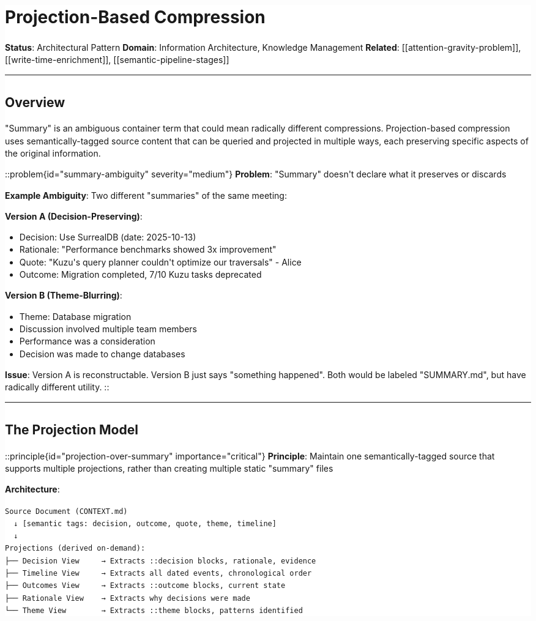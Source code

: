 # Projection-Based Compression

**Status**: Architectural Pattern
**Domain**: Information Architecture, Knowledge Management
**Related**: [[attention-gravity-problem]], [[write-time-enrichment]], [[semantic-pipeline-stages]]

---

## Overview

"Summary" is an ambiguous container term that could mean radically different compressions. Projection-based compression uses semantically-tagged source content that can be queried and projected in multiple ways, each preserving specific aspects of the original information.

::problem{id="summary-ambiguity" severity="medium"}
**Problem**: "Summary" doesn't declare what it preserves or discards

**Example Ambiguity**:
Two different "summaries" of the same meeting:

**Version A (Decision-Preserving)**:
- Decision: Use SurrealDB (date: 2025-10-13)
- Rationale: "Performance benchmarks showed 3x improvement"
- Quote: "Kuzu's query planner couldn't optimize our traversals" - Alice
- Outcome: Migration completed, 7/10 Kuzu tasks deprecated

**Version B (Theme-Blurring)**:
- Theme: Database migration
- Discussion involved multiple team members
- Performance was a consideration
- Decision was made to change databases

**Issue**: Version A is reconstructable. Version B just says "something happened". Both would be labeled "SUMMARY.md", but have radically different utility.
::

---

## The Projection Model

::principle{id="projection-over-summary" importance="critical"}
**Principle**: Maintain one semantically-tagged source that supports multiple projections, rather than creating multiple static "summary" files

**Architecture**:
```
Source Document (CONTEXT.md)
  ↓ [semantic tags: decision, outcome, quote, theme, timeline]
  ↓
Projections (derived on-demand):
├── Decision View     → Extracts ::decision blocks, rationale, evidence
├── Timeline View     → Extracts all dated events, chronological order
├── Outcomes View     → Extracts ::outcome blocks, current state
├── Rationale View    → Extracts why decisions were made
└── Theme View        → Extracts ::theme blocks, patterns identified
```
